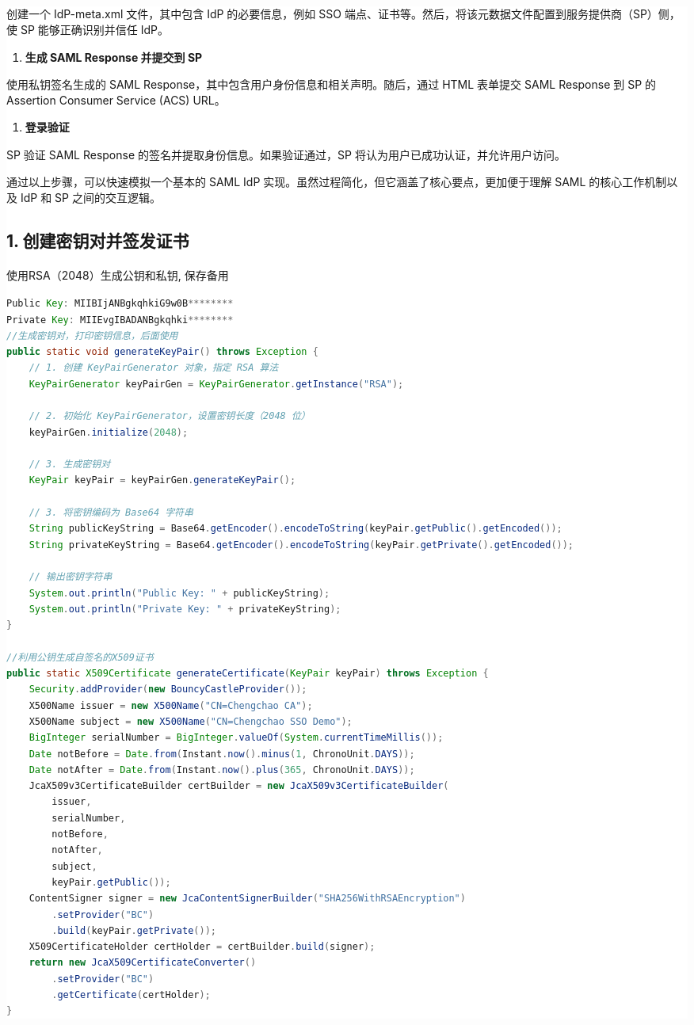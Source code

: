 创建一个 IdP-meta.xml 文件，其中包含 IdP 的必要信息，例如 SSO 端点、证书等。然后，将该元数据文件配置到服务提供商（SP）侧，使 SP 能够正确识别并信任 IdP。

1. **生成 SAML Response 并提交到 SP**

使用私钥签名生成的 SAML Response，其中包含用户身份信息和相关声明。随后，通过 HTML 表单提交 SAML Response 到 SP 的 Assertion Consumer Service (ACS) URL。

1. **登录验证**

SP 验证 SAML Response 的签名并提取身份信息。如果验证通过，SP 将认为用户已成功认证，并允许用户访问。



通过以上步骤，可以快速模拟一个基本的 SAML IdP 实现。虽然过程简化，但它涵盖了核心要点，更加便于理解 SAML 的核心工作机制以及 IdP 和 SP 之间的交互逻辑。

## **1. 创建密钥对并签发证书**

使用RSA（2048）生成公钥和私钥, 保存备用

```java
Public Key: MIIBIjANBgkqhkiG9w0B********
Private Key: MIIEvgIBADANBgkqhki********
//生成密钥对，打印密钥信息，后面使用
public static void generateKeyPair() throws Exception {
    // 1. 创建 KeyPairGenerator 对象，指定 RSA 算法
    KeyPairGenerator keyPairGen = KeyPairGenerator.getInstance("RSA");

    // 2. 初始化 KeyPairGenerator，设置密钥长度（2048 位）
    keyPairGen.initialize(2048);

    // 3. 生成密钥对
    KeyPair keyPair = keyPairGen.generateKeyPair();

    // 3. 将密钥编码为 Base64 字符串
    String publicKeyString = Base64.getEncoder().encodeToString(keyPair.getPublic().getEncoded());
    String privateKeyString = Base64.getEncoder().encodeToString(keyPair.getPrivate().getEncoded());

    // 输出密钥字符串
    System.out.println("Public Key: " + publicKeyString);
    System.out.println("Private Key: " + privateKeyString);
}

//利用公钥生成自签名的X509证书
public static X509Certificate generateCertificate(KeyPair keyPair) throws Exception {
    Security.addProvider(new BouncyCastleProvider());
    X500Name issuer = new X500Name("CN=Chengchao CA");
    X500Name subject = new X500Name("CN=Chengchao SSO Demo");
    BigInteger serialNumber = BigInteger.valueOf(System.currentTimeMillis());
    Date notBefore = Date.from(Instant.now().minus(1, ChronoUnit.DAYS));
    Date notAfter = Date.from(Instant.now().plus(365, ChronoUnit.DAYS));
    JcaX509v3CertificateBuilder certBuilder = new JcaX509v3CertificateBuilder(
        issuer,
        serialNumber,
        notBefore,
        notAfter,
        subject,
        keyPair.getPublic());
    ContentSigner signer = new JcaContentSignerBuilder("SHA256WithRSAEncryption")
        .setProvider("BC")
        .build(keyPair.getPrivate());
    X509CertificateHolder certHolder = certBuilder.build(signer);
    return new JcaX509CertificateConverter()
        .setProvider("BC")
        .getCertificate(certHolder);
}
```
